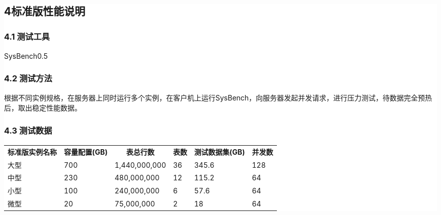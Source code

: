 ## 4标准版性能说明
### 4.1 测试工具

SysBench0.5 

### 4.2 测试方法

根据不同实例规格，在服务器上同时运行多个实例，在客户机上运行SysBench，向服务器发起并发请求，进行压力测试，待数据完全预热后，取出稳定性能数据。 

### 4.3 测试数据

<table class="t">
<tbody><tr>
<th>  标准版实例名称
</th><th>  容量配置(GB)
</th><th>  表总行数
</th><th>  表数
</th><th>  测试数据集(GB)
</th><th>  并发数
</th></tr>
<tr>
<td> 大型
</td><td> 700
</td><td> 1,440,000,000
</td><td> 36
</td><td> 345.6
</td><td> 128
</td></tr>
<tr>
<td> 中型
</td><td> 230
</td><td> 480,000,000
</td><td> 12
</td><td> 115.2
</td><td> 64
</td></tr>
<tr>
<td> 小型
</td><td> 100
</td><td> 240,000,000
</td><td> 6
</td><td> 57.6
</td><td> 64
</td></tr>
<tr>
<td> 微型
</td><td> 20
</td><td> 75,000,000
</td><td> 2
</td><td> 18
</td><td> 64
</td></tr></tbody></table>
